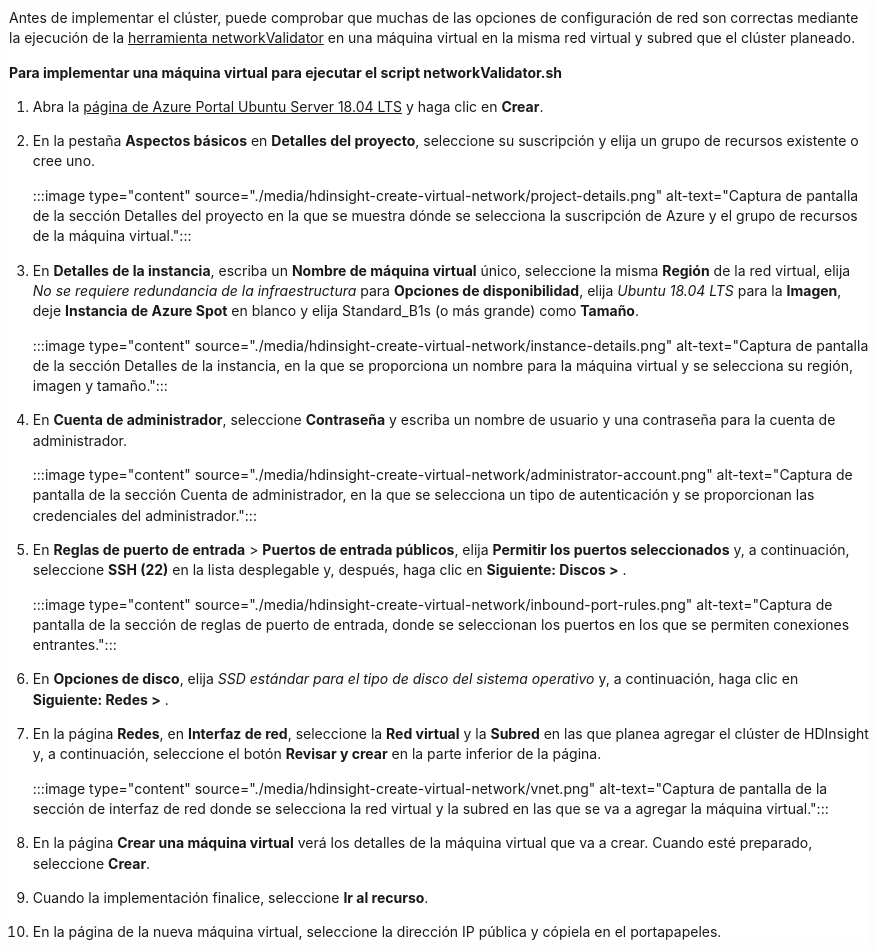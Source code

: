 Antes de implementar el clúster, puede comprobar que muchas de las opciones de configuración de red son correctas mediante la ejecución de la [herramienta networkValidator](https://github.com/Azure-Samples/hdinsight-diagnostic-scripts/blob/main/HDInsightNetworkValidator) en una máquina virtual en la misma red virtual y subred que el clúster planeado.

**Para implementar una máquina virtual para ejecutar el script networkValidator.sh**

1. Abra la [página de Azure Portal Ubuntu Server 18.04 LTS](https://portal.azure.com/?feature.customportal=false#create/Canonical.UbuntuServer1804LTS-ARM) y haga clic en **Crear**.

1. En la pestaña **Aspectos básicos** en **Detalles del proyecto**, seleccione su suscripción y elija un grupo de recursos existente o cree uno.

    :::image type="content" source="./media/hdinsight-create-virtual-network/project-details.png" alt-text="Captura de pantalla de la sección Detalles del proyecto en la que se muestra dónde se selecciona la suscripción de Azure y el grupo de recursos de la máquina virtual.":::

1. En **Detalles de la instancia**, escriba un **Nombre de máquina virtual** único, seleccione la misma **Región** de la red virtual, elija *No se requiere redundancia de la infraestructura* para **Opciones de disponibilidad**, elija *Ubuntu 18.04 LTS* para la **Imagen**, deje **Instancia de Azure Spot** en blanco y elija Standard_B1s (o más grande) como **Tamaño**.

    :::image type="content" source="./media/hdinsight-create-virtual-network/instance-details.png" alt-text="Captura de pantalla de la sección Detalles de la instancia, en la que se proporciona un nombre para la máquina virtual y se selecciona su región, imagen y tamaño.":::

1. En **Cuenta de administrador**, seleccione **Contraseña** y escriba un nombre de usuario y una contraseña para la cuenta de administrador. 

    :::image type="content" source="./media/hdinsight-create-virtual-network/administrator-account.png" alt-text="Captura de pantalla de la sección Cuenta de administrador, en la que se selecciona un tipo de autenticación y se proporcionan las credenciales del administrador.":::

1. En **Reglas de puerto de entrada** > **Puertos de entrada públicos**, elija **Permitir los puertos seleccionados** y, a continuación, seleccione **SSH (22)** en la lista desplegable y, después, haga clic en **Siguiente: Discos >** .

    :::image type="content" source="./media/hdinsight-create-virtual-network/inbound-port-rules.png" alt-text="Captura de pantalla de la sección de reglas de puerto de entrada, donde se seleccionan los puertos en los que se permiten conexiones entrantes.":::

1. En **Opciones de disco**, elija *SSD estándar para el tipo de disco del sistema operativo* y, a continuación, haga clic en **Siguiente: Redes >** .

1. En la página **Redes**, en **Interfaz de red**, seleccione la **Red virtual** y la **Subred** en las que planea agregar el clúster de HDInsight y, a continuación, seleccione el botón **Revisar y crear** en la parte inferior de la página.

    :::image type="content" source="./media/hdinsight-create-virtual-network/vnet.png" alt-text="Captura de pantalla de la sección de interfaz de red donde se selecciona la red virtual y la subred en las que se va a agregar la máquina virtual.":::

1. En la página **Crear una máquina virtual** verá los detalles de la máquina virtual que va a crear. Cuando esté preparado, seleccione **Crear**.

1. Cuando la implementación finalice, seleccione **Ir al recurso**.

1. En la página de la nueva máquina virtual, seleccione la dirección IP pública y cópiela en el portapapeles.
